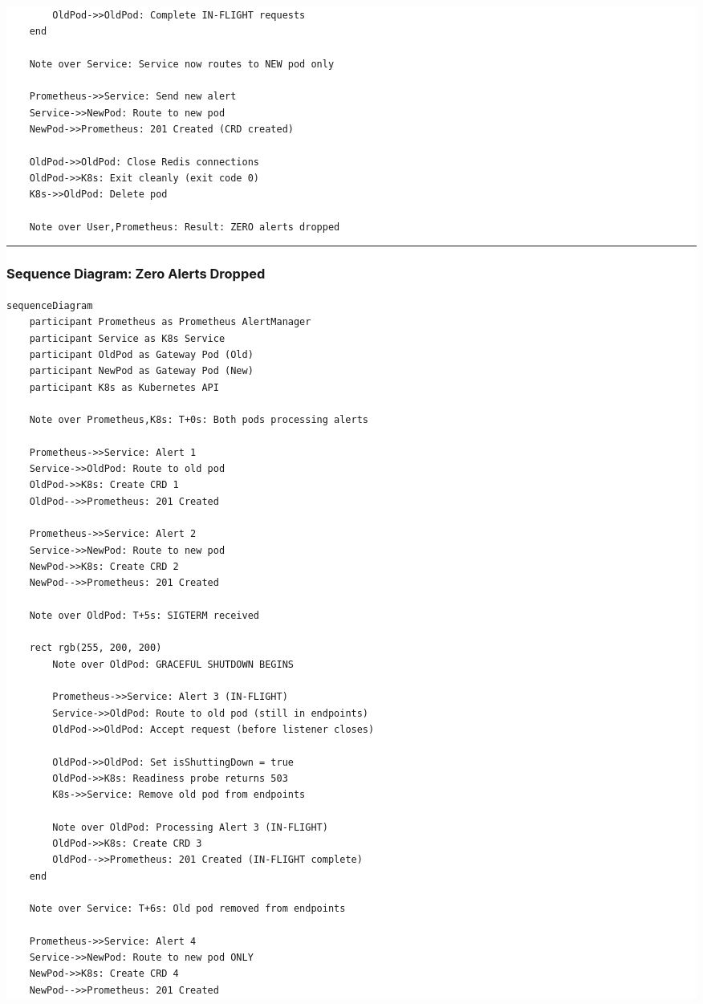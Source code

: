 ```mermaid
        OldPod->>OldPod: Complete IN-FLIGHT requests
    end

    Note over Service: Service now routes to NEW pod only

    Prometheus->>Service: Send new alert
    Service->>NewPod: Route to new pod
    NewPod->>Prometheus: 201 Created (CRD created)

    OldPod->>OldPod: Close Redis connections
    OldPod->>K8s: Exit cleanly (exit code 0)
    K8s->>OldPod: Delete pod

    Note over User,Prometheus: Result: ZERO alerts dropped
```

---

### **Sequence Diagram: Zero Alerts Dropped**

```mermaid
sequenceDiagram
    participant Prometheus as Prometheus AlertManager
    participant Service as K8s Service
    participant OldPod as Gateway Pod (Old)
    participant NewPod as Gateway Pod (New)
    participant K8s as Kubernetes API

    Note over Prometheus,K8s: T+0s: Both pods processing alerts

    Prometheus->>Service: Alert 1
    Service->>OldPod: Route to old pod
    OldPod->>K8s: Create CRD 1
    OldPod-->>Prometheus: 201 Created

    Prometheus->>Service: Alert 2
    Service->>NewPod: Route to new pod
    NewPod->>K8s: Create CRD 2
    NewPod-->>Prometheus: 201 Created

    Note over OldPod: T+5s: SIGTERM received

    rect rgb(255, 200, 200)
        Note over OldPod: GRACEFUL SHUTDOWN BEGINS

        Prometheus->>Service: Alert 3 (IN-FLIGHT)
        Service->>OldPod: Route to old pod (still in endpoints)
        OldPod->>OldPod: Accept request (before listener closes)

        OldPod->>OldPod: Set isShuttingDown = true
        OldPod->>K8s: Readiness probe returns 503
        K8s->>Service: Remove old pod from endpoints

        Note over OldPod: Processing Alert 3 (IN-FLIGHT)
        OldPod->>K8s: Create CRD 3
        OldPod-->>Prometheus: 201 Created (IN-FLIGHT complete)
    end

    Note over Service: T+6s: Old pod removed from endpoints

    Prometheus->>Service: Alert 4
    Service->>NewPod: Route to new pod ONLY
    NewPod->>K8s: Create CRD 4
    NewPod-->>Prometheus: 201 Created
```